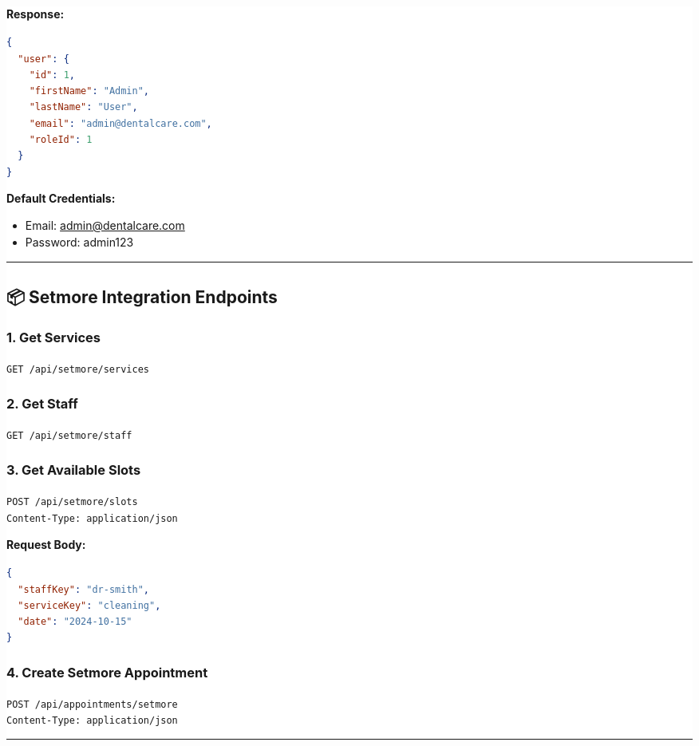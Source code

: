 **Response:**
```json
{
  "user": {
    "id": 1,
    "firstName": "Admin",
    "lastName": "User",
    "email": "admin@dentalcare.com",
    "roleId": 1
  }
}
```

**Default Credentials:**
- Email: admin@dentalcare.com
- Password: admin123

---

## 📦 Setmore Integration Endpoints

### 1. Get Services
```http
GET /api/setmore/services
```

### 2. Get Staff
```http
GET /api/setmore/staff
```

### 3. Get Available Slots
```http
POST /api/setmore/slots
Content-Type: application/json
```

**Request Body:**
```json
{
  "staffKey": "dr-smith",
  "serviceKey": "cleaning",
  "date": "2024-10-15"
}
```

### 4. Create Setmore Appointment
```http
POST /api/appointments/setmore
Content-Type: application/json
```

---
